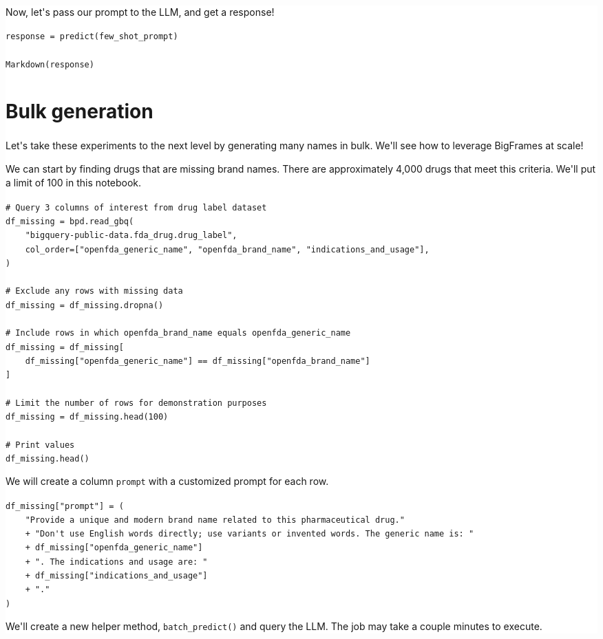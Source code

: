 Now, let's pass our prompt to the LLM, and get a response!


```
response = predict(few_shot_prompt)

Markdown(response)
```

# Bulk generation

Let's take these experiments to the next level by generating many names in bulk. We'll see how to leverage BigFrames at scale!

We can start by finding drugs that are missing brand names. There are approximately 4,000 drugs that meet this criteria. We'll put a limit of 100 in this notebook.


```
# Query 3 columns of interest from drug label dataset
df_missing = bpd.read_gbq(
    "bigquery-public-data.fda_drug.drug_label",
    col_order=["openfda_generic_name", "openfda_brand_name", "indications_and_usage"],
)

# Exclude any rows with missing data
df_missing = df_missing.dropna()

# Include rows in which openfda_brand_name equals openfda_generic_name
df_missing = df_missing[
    df_missing["openfda_generic_name"] == df_missing["openfda_brand_name"]
]

# Limit the number of rows for demonstration purposes
df_missing = df_missing.head(100)

# Print values
df_missing.head()
```

We will create a column `prompt` with a customized prompt for each row.


```
df_missing["prompt"] = (
    "Provide a unique and modern brand name related to this pharmaceutical drug."
    + "Don't use English words directly; use variants or invented words. The generic name is: "
    + df_missing["openfda_generic_name"]
    + ". The indications and usage are: "
    + df_missing["indications_and_usage"]
    + "."
)
```

We'll create a new helper method, `batch_predict()` and query the LLM. The job may take a couple minutes to execute.
